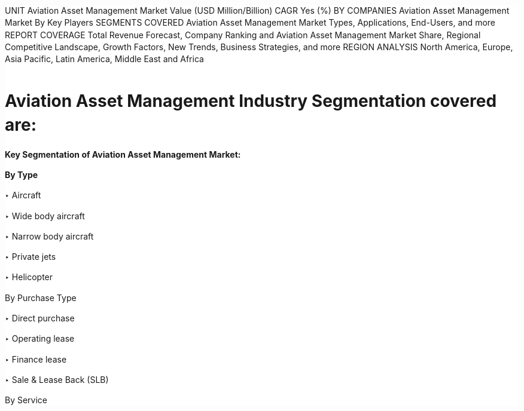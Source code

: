 <tr>
<td>UNIT</td>
<td>Aviation Asset Management Market Value (USD Million/Billion)</td>
<tr>
<td>CAGR</td>
<td>Yes (%)</td>
</tr>
</tr>
<tr>
<td>BY COMPANIES</td>
<td>Aviation Asset Management Market By Key Players</td>
</tr>
<tr>
<td>SEGMENTS COVERED</td>
<td>Aviation Asset Management Market Types, Applications, End-Users, and more</td>
</tr>
<tr>
<td>REPORT COVERAGE</td>
<td>Total Revenue Forecast, Company Ranking and Aviation Asset Management Market Share, Regional Competitive Landscape, Growth Factors, New Trends, Business Strategies, and more</td>
</tr>
<tr>
<td>REGION ANALYSIS</td>
<td>North America, Europe, Asia Pacific, Latin America, Middle East and Africa</td>
</tr>
</table>

# <strong>Aviation Asset Management Industry Segmentation covered are:</strong>

<strong>Key Segmentation of Aviation Asset Management Market:</strong> 

<Strong>By Type</Strong>

‣ Aircraft

‣ Wide body aircraft

‣ Narrow body aircraft

‣ Private jets

‣ Helicopter


By Purchase Type

‣ Direct purchase

‣ Operating lease

‣ Finance lease

‣ Sale & Lease Back (SLB)


By Service
